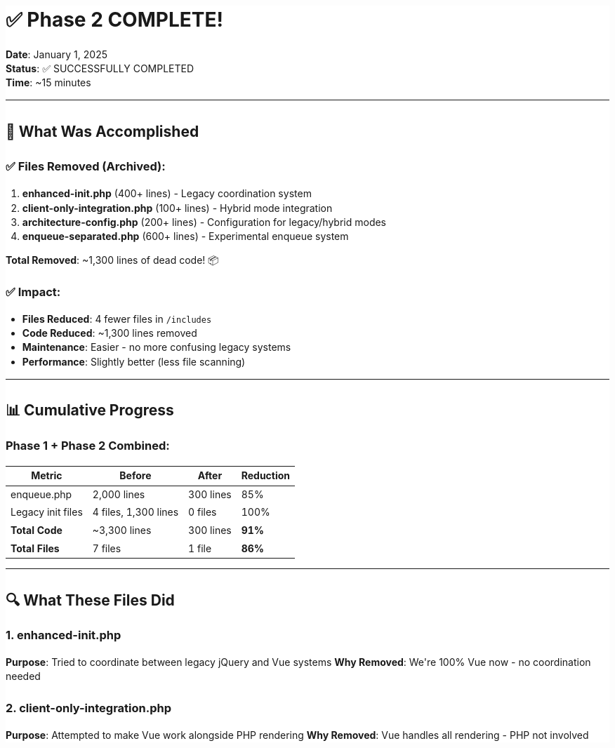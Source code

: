 # ✅ Phase 2 COMPLETE!

**Date**: January 1, 2025  
**Status**: ✅ SUCCESSFULLY COMPLETED  
**Time**: ~15 minutes

---

## 🎉 What Was Accomplished

### ✅ Files Removed (Archived):
1. **enhanced-init.php** (400+ lines) - Legacy coordination system
2. **client-only-integration.php** (100+ lines) - Hybrid mode integration
3. **architecture-config.php** (200+ lines) - Configuration for legacy/hybrid modes
4. **enqueue-separated.php** (600+ lines) - Experimental enqueue system

**Total Removed**: ~1,300 lines of dead code! 📦

### ✅ Impact:
- **Files Reduced**: 4 fewer files in `/includes`
- **Code Reduced**: ~1,300 lines removed
- **Maintenance**: Easier - no more confusing legacy systems
- **Performance**: Slightly better (less file scanning)

---

## 📊 Cumulative Progress

### Phase 1 + Phase 2 Combined:

| Metric | Before | After | Reduction |
|--------|--------|-------|-----------|
| enqueue.php | 2,000 lines | 300 lines | 85% |
| Legacy init files | 4 files, 1,300 lines | 0 files | 100% |
| **Total Code** | ~3,300 lines | 300 lines | **91%** |
| **Total Files** | 7 files | 1 file | **86%** |

---

## 🔍 What These Files Did

### 1. enhanced-init.php
**Purpose**: Tried to coordinate between legacy jQuery and Vue systems
**Why Removed**: We're 100% Vue now - no coordination needed

### 2. client-only-integration.php  
**Purpose**: Attempted to make Vue work alongside PHP rendering
**Why Removed**: Vue handles all rendering - PHP not involved
